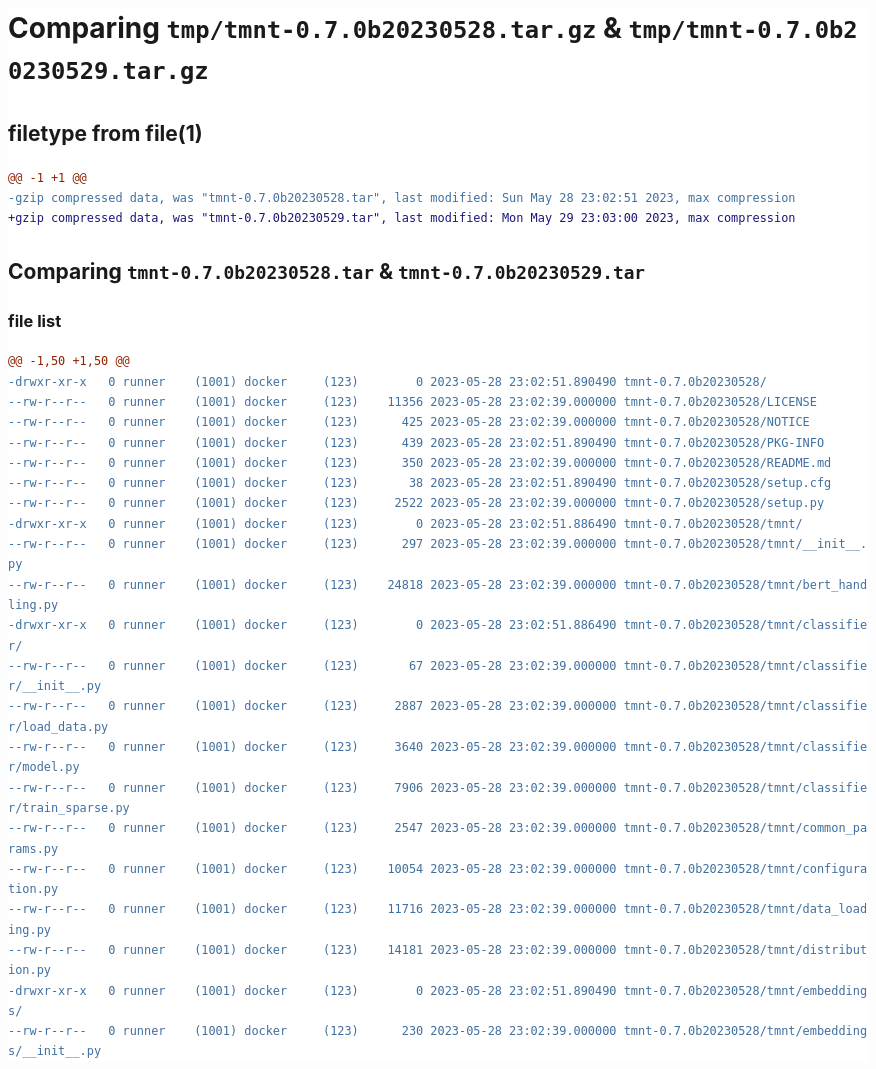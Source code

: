 # Comparing `tmp/tmnt-0.7.0b20230528.tar.gz` & `tmp/tmnt-0.7.0b20230529.tar.gz`

## filetype from file(1)

```diff
@@ -1 +1 @@
-gzip compressed data, was "tmnt-0.7.0b20230528.tar", last modified: Sun May 28 23:02:51 2023, max compression
+gzip compressed data, was "tmnt-0.7.0b20230529.tar", last modified: Mon May 29 23:03:00 2023, max compression
```

## Comparing `tmnt-0.7.0b20230528.tar` & `tmnt-0.7.0b20230529.tar`

### file list

```diff
@@ -1,50 +1,50 @@
-drwxr-xr-x   0 runner    (1001) docker     (123)        0 2023-05-28 23:02:51.890490 tmnt-0.7.0b20230528/
--rw-r--r--   0 runner    (1001) docker     (123)    11356 2023-05-28 23:02:39.000000 tmnt-0.7.0b20230528/LICENSE
--rw-r--r--   0 runner    (1001) docker     (123)      425 2023-05-28 23:02:39.000000 tmnt-0.7.0b20230528/NOTICE
--rw-r--r--   0 runner    (1001) docker     (123)      439 2023-05-28 23:02:51.890490 tmnt-0.7.0b20230528/PKG-INFO
--rw-r--r--   0 runner    (1001) docker     (123)      350 2023-05-28 23:02:39.000000 tmnt-0.7.0b20230528/README.md
--rw-r--r--   0 runner    (1001) docker     (123)       38 2023-05-28 23:02:51.890490 tmnt-0.7.0b20230528/setup.cfg
--rw-r--r--   0 runner    (1001) docker     (123)     2522 2023-05-28 23:02:39.000000 tmnt-0.7.0b20230528/setup.py
-drwxr-xr-x   0 runner    (1001) docker     (123)        0 2023-05-28 23:02:51.886490 tmnt-0.7.0b20230528/tmnt/
--rw-r--r--   0 runner    (1001) docker     (123)      297 2023-05-28 23:02:39.000000 tmnt-0.7.0b20230528/tmnt/__init__.py
--rw-r--r--   0 runner    (1001) docker     (123)    24818 2023-05-28 23:02:39.000000 tmnt-0.7.0b20230528/tmnt/bert_handling.py
-drwxr-xr-x   0 runner    (1001) docker     (123)        0 2023-05-28 23:02:51.886490 tmnt-0.7.0b20230528/tmnt/classifier/
--rw-r--r--   0 runner    (1001) docker     (123)       67 2023-05-28 23:02:39.000000 tmnt-0.7.0b20230528/tmnt/classifier/__init__.py
--rw-r--r--   0 runner    (1001) docker     (123)     2887 2023-05-28 23:02:39.000000 tmnt-0.7.0b20230528/tmnt/classifier/load_data.py
--rw-r--r--   0 runner    (1001) docker     (123)     3640 2023-05-28 23:02:39.000000 tmnt-0.7.0b20230528/tmnt/classifier/model.py
--rw-r--r--   0 runner    (1001) docker     (123)     7906 2023-05-28 23:02:39.000000 tmnt-0.7.0b20230528/tmnt/classifier/train_sparse.py
--rw-r--r--   0 runner    (1001) docker     (123)     2547 2023-05-28 23:02:39.000000 tmnt-0.7.0b20230528/tmnt/common_params.py
--rw-r--r--   0 runner    (1001) docker     (123)    10054 2023-05-28 23:02:39.000000 tmnt-0.7.0b20230528/tmnt/configuration.py
--rw-r--r--   0 runner    (1001) docker     (123)    11716 2023-05-28 23:02:39.000000 tmnt-0.7.0b20230528/tmnt/data_loading.py
--rw-r--r--   0 runner    (1001) docker     (123)    14181 2023-05-28 23:02:39.000000 tmnt-0.7.0b20230528/tmnt/distribution.py
-drwxr-xr-x   0 runner    (1001) docker     (123)        0 2023-05-28 23:02:51.890490 tmnt-0.7.0b20230528/tmnt/embeddings/
--rw-r--r--   0 runner    (1001) docker     (123)      230 2023-05-28 23:02:39.000000 tmnt-0.7.0b20230528/tmnt/embeddings/__init__.py
```